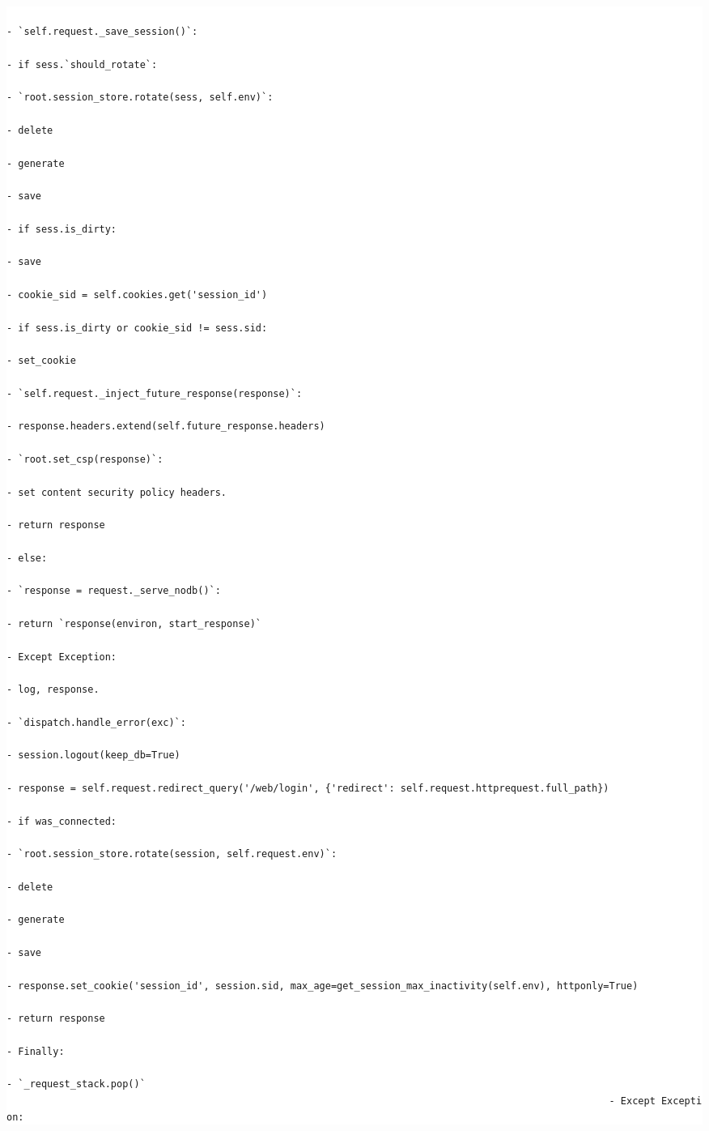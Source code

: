                                                                                                                                                     - `self.request._save_session()`:
                                                                                                                                                        - if sess.`should_rotate`:
                                                                                                                                                            - `root.session_store.rotate(sess, self.env)`:
                                                                                                                                                                - delete
                                                                                                                                                                - generate
                                                                                                                                                                - save
                                                                                                                                                        - if sess.is_dirty:
                                                                                                                                                            - save
                                                                                                                                                        - cookie_sid = self.cookies.get('session_id')
                                                                                                                                                        - if sess.is_dirty or cookie_sid != sess.sid:
                                                                                                                                                            - set_cookie
                                                                                                                                                    - `self.request._inject_future_response(response)`:
                                                                                                                                                        - response.headers.extend(self.future_response.headers)
                                                                                                                                                    - `root.set_csp(response)`:
                                                                                                                                                        - set content security policy headers.
                                                                                                                                                - return response
                                                                                                                                    - else:
                                                                                                                                        - `response = request._serve_nodb()`:
                                                                                                                                    - return `response(environ, start_response)`
                                                                                                                                - Except Exception:
                                                                                                                                    - log, response.
                                                                                                                                    - `dispatch.handle_error(exc)`:
                                                                                                                                        - session.logout(keep_db=True)
                                                                                                                                        - response = self.request.redirect_query('/web/login', {'redirect': self.request.httprequest.full_path})
                                                                                                                                        - if was_connected:
                                                                                                                                            - `root.session_store.rotate(session, self.request.env)`:
                                                                                                                                                - delete
                                                                                                                                                - generate
                                                                                                                                                - save
                                                                                                                                        - response.set_cookie('session_id', session.sid, max_age=get_session_max_inactivity(self.env), httponly=True)
                                                                                                                                        - return response
                                                                                                                                - Finally:
                                                                                                                                    - `_request_stack.pop()`
                                                                                                            - Except Exception: